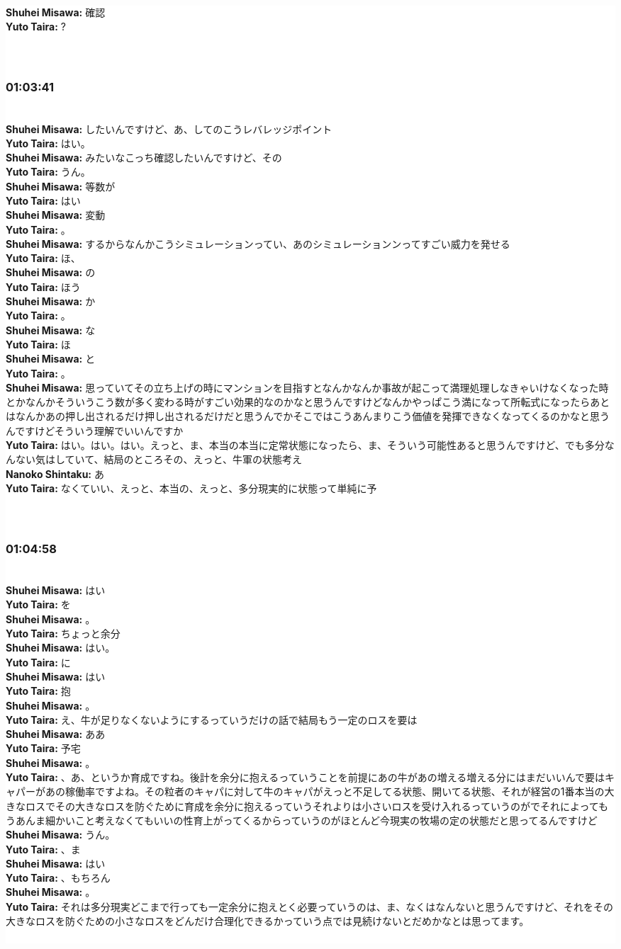**Shuhei Misawa:** 確認  
**Yuto Taira:** ?  
   
 

### 01:03:41

   
**Shuhei Misawa:** したいんですけど、あ、してのこうレバレッジポイント  
**Yuto Taira:** はい。  
**Shuhei Misawa:** みたいなこっち確認したいんですけど、その  
**Yuto Taira:** うん。  
**Shuhei Misawa:** 等数が  
**Yuto Taira:** はい  
**Shuhei Misawa:** 変動  
**Yuto Taira:** 。  
**Shuhei Misawa:** するからなんかこうシミュレーションってい、あのシミュレーションンってすごい威力を発せる  
**Yuto Taira:** ほ、  
**Shuhei Misawa:** の  
**Yuto Taira:** ほう  
**Shuhei Misawa:** か  
**Yuto Taira:** 。  
**Shuhei Misawa:** な  
**Yuto Taira:** ほ  
**Shuhei Misawa:** と  
**Yuto Taira:** 。  
**Shuhei Misawa:** 思っていてその立ち上げの時にマンションを目指すとなんかなんか事故が起こって満理処理しなきゃいけなくなった時とかなんかそういうこう数が多く変わる時がすごい効果的なのかなと思うんですけどなんかやっぱこう満になって所転式になったらあとはなんかあの押し出されるだけ押し出されるだけだと思うんでかそこではこうあんまりこう価値を発揮できなくなってくるのかなと思うんですけどそういう理解でいいんですか  
**Yuto Taira:** はい。はい。はい。えっと、ま、本当の本当に定常状態になったら、ま、そういう可能性あると思うんですけど、でも多分なんない気はしていて、結局のところその、えっと、牛軍の状態考え  
**Nanoko Shintaku:** あ  
**Yuto Taira:** なくていい、えっと、本当の、えっと、多分現実的に状態って単純に予  
   
 

### 01:04:58

   
**Shuhei Misawa:** はい  
**Yuto Taira:** を  
**Shuhei Misawa:** 。  
**Yuto Taira:** ちょっと余分  
**Shuhei Misawa:** はい。  
**Yuto Taira:** に  
**Shuhei Misawa:** はい  
**Yuto Taira:** 抱  
**Shuhei Misawa:** 。  
**Yuto Taira:** え、牛が足りなくないようにするっていうだけの話で結局もう一定のロスを要は  
**Shuhei Misawa:** ああ  
**Yuto Taira:** 予宅  
**Shuhei Misawa:** 。  
**Yuto Taira:** 、あ、というか育成ですね。後計を余分に抱えるっていうことを前提にあの牛があの増える増える分にはまだいいんで要はキャパーがあの稼働率ですよね。その粒者のキャパに対して牛のキャパがえっと不足してる状態、開いてる状態、それが経営の1番本当の大きなロスでその大きなロスを防ぐために育成を余分に抱えるっていうそれよりは小さいロスを受け入れるっていうのがでそれによってもうあんま細かいこと考えなくてもいいの性育上がってくるからっていうのがほとんど今現実の牧場の定の状態だと思ってるんですけど  
**Shuhei Misawa:** うん。  
**Yuto Taira:** 、ま  
**Shuhei Misawa:** はい  
**Yuto Taira:** 、もちろん  
**Shuhei Misawa:** 。  
**Yuto Taira:** それは多分現実どこまで行っても一定余分に抱えとく必要っていうのは、ま、なくはなんないと思うんですけど、それをその大きなロスを防ぐための小さなロスをどんだけ合理化できるかっていう点では見続けないとだめかなとは思ってます。  
   